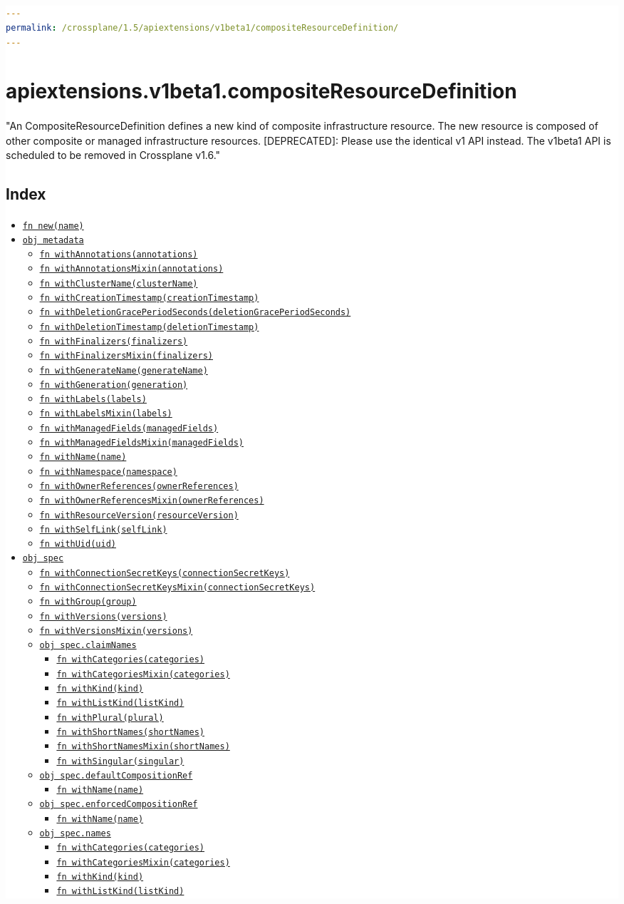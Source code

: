 ```yaml
---
permalink: /crossplane/1.5/apiextensions/v1beta1/compositeResourceDefinition/
---
```


# apiextensions.v1beta1.compositeResourceDefinition

"An CompositeResourceDefinition defines a new kind of composite infrastructure resource. The new resource is composed of other composite or managed infrastructure resources. [DEPRECATED]: Please use the identical v1 API instead. The v1beta1 API is scheduled to be removed in Crossplane v1.6."

## Index

* [`fn new(name)`](#fn-new)
* [`obj metadata`](#obj-metadata)
  * [`fn withAnnotations(annotations)`](#fn-metadatawithannotations)
  * [`fn withAnnotationsMixin(annotations)`](#fn-metadatawithannotationsmixin)
  * [`fn withClusterName(clusterName)`](#fn-metadatawithclustername)
  * [`fn withCreationTimestamp(creationTimestamp)`](#fn-metadatawithcreationtimestamp)
  * [`fn withDeletionGracePeriodSeconds(deletionGracePeriodSeconds)`](#fn-metadatawithdeletiongraceperiodseconds)
  * [`fn withDeletionTimestamp(deletionTimestamp)`](#fn-metadatawithdeletiontimestamp)
  * [`fn withFinalizers(finalizers)`](#fn-metadatawithfinalizers)
  * [`fn withFinalizersMixin(finalizers)`](#fn-metadatawithfinalizersmixin)
  * [`fn withGenerateName(generateName)`](#fn-metadatawithgeneratename)
  * [`fn withGeneration(generation)`](#fn-metadatawithgeneration)
  * [`fn withLabels(labels)`](#fn-metadatawithlabels)
  * [`fn withLabelsMixin(labels)`](#fn-metadatawithlabelsmixin)
  * [`fn withManagedFields(managedFields)`](#fn-metadatawithmanagedfields)
  * [`fn withManagedFieldsMixin(managedFields)`](#fn-metadatawithmanagedfieldsmixin)
  * [`fn withName(name)`](#fn-metadatawithname)
  * [`fn withNamespace(namespace)`](#fn-metadatawithnamespace)
  * [`fn withOwnerReferences(ownerReferences)`](#fn-metadatawithownerreferences)
  * [`fn withOwnerReferencesMixin(ownerReferences)`](#fn-metadatawithownerreferencesmixin)
  * [`fn withResourceVersion(resourceVersion)`](#fn-metadatawithresourceversion)
  * [`fn withSelfLink(selfLink)`](#fn-metadatawithselflink)
  * [`fn withUid(uid)`](#fn-metadatawithuid)
* [`obj spec`](#obj-spec)
  * [`fn withConnectionSecretKeys(connectionSecretKeys)`](#fn-specwithconnectionsecretkeys)
  * [`fn withConnectionSecretKeysMixin(connectionSecretKeys)`](#fn-specwithconnectionsecretkeysmixin)
  * [`fn withGroup(group)`](#fn-specwithgroup)
  * [`fn withVersions(versions)`](#fn-specwithversions)
  * [`fn withVersionsMixin(versions)`](#fn-specwithversionsmixin)
  * [`obj spec.claimNames`](#obj-specclaimnames)
    * [`fn withCategories(categories)`](#fn-specclaimnameswithcategories)
    * [`fn withCategoriesMixin(categories)`](#fn-specclaimnameswithcategoriesmixin)
    * [`fn withKind(kind)`](#fn-specclaimnameswithkind)
    * [`fn withListKind(listKind)`](#fn-specclaimnameswithlistkind)
    * [`fn withPlural(plural)`](#fn-specclaimnameswithplural)
    * [`fn withShortNames(shortNames)`](#fn-specclaimnameswithshortnames)
    * [`fn withShortNamesMixin(shortNames)`](#fn-specclaimnameswithshortnamesmixin)
    * [`fn withSingular(singular)`](#fn-specclaimnameswithsingular)
  * [`obj spec.defaultCompositionRef`](#obj-specdefaultcompositionref)
    * [`fn withName(name)`](#fn-specdefaultcompositionrefwithname)
  * [`obj spec.enforcedCompositionRef`](#obj-specenforcedcompositionref)
    * [`fn withName(name)`](#fn-specenforcedcompositionrefwithname)
  * [`obj spec.names`](#obj-specnames)
    * [`fn withCategories(categories)`](#fn-specnameswithcategories)
    * [`fn withCategoriesMixin(categories)`](#fn-specnameswithcategoriesmixin)
    * [`fn withKind(kind)`](#fn-specnameswithkind)
    * [`fn withListKind(listKind)`](#fn-specnameswithlistkind)